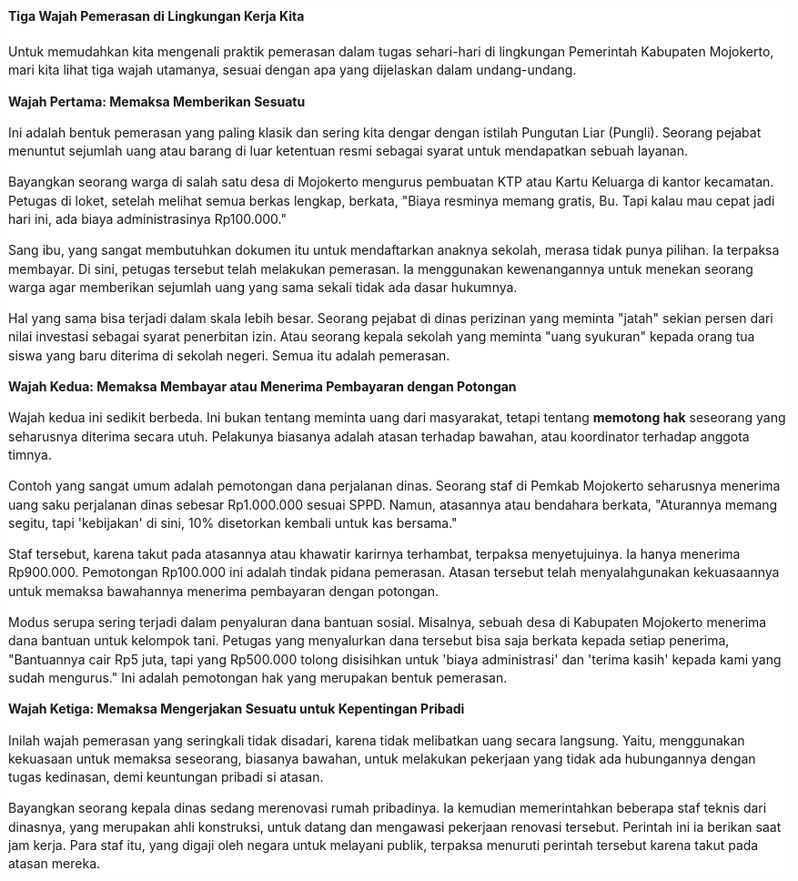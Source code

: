
#### Tiga Wajah Pemerasan di Lingkungan Kerja Kita

Untuk memudahkan kita mengenali praktik pemerasan dalam tugas sehari-hari di lingkungan Pemerintah Kabupaten Mojokerto, mari kita lihat tiga wajah utamanya, sesuai dengan apa yang dijelaskan dalam undang-undang.

**Wajah Pertama: Memaksa Memberikan Sesuatu**

Ini adalah bentuk pemerasan yang paling klasik dan sering kita dengar dengan istilah Pungutan Liar (Pungli). Seorang pejabat menuntut sejumlah uang atau barang di luar ketentuan resmi sebagai syarat untuk mendapatkan sebuah layanan.

Bayangkan seorang warga di salah satu desa di Mojokerto mengurus pembuatan KTP atau Kartu Keluarga di kantor kecamatan. Petugas di loket, setelah melihat semua berkas lengkap, berkata, "Biaya resminya memang gratis, Bu. Tapi kalau mau cepat jadi hari ini, ada biaya administrasinya Rp100.000."

Sang ibu, yang sangat membutuhkan dokumen itu untuk mendaftarkan anaknya sekolah, merasa tidak punya pilihan. Ia terpaksa membayar. Di sini, petugas tersebut telah melakukan pemerasan. Ia menggunakan kewenangannya untuk menekan seorang warga agar memberikan sejumlah uang yang sama sekali tidak ada dasar hukumnya.

Hal yang sama bisa terjadi dalam skala lebih besar. Seorang pejabat di dinas perizinan yang meminta "jatah" sekian persen dari nilai investasi sebagai syarat penerbitan izin. Atau seorang kepala sekolah yang meminta "uang syukuran" kepada orang tua siswa yang baru diterima di sekolah negeri. Semua itu adalah pemerasan.

**Wajah Kedua: Memaksa Membayar atau Menerima Pembayaran dengan Potongan**

Wajah kedua ini sedikit berbeda. Ini bukan tentang meminta uang dari masyarakat, tetapi tentang **memotong hak** seseorang yang seharusnya diterima secara utuh. Pelakunya biasanya adalah atasan terhadap bawahan, atau koordinator terhadap anggota timnya.

Contoh yang sangat umum adalah pemotongan dana perjalanan dinas. Seorang staf di Pemkab Mojokerto seharusnya menerima uang saku perjalanan dinas sebesar Rp1.000.000 sesuai SPPD. Namun, atasannya atau bendahara berkata, "Aturannya memang segitu, tapi 'kebijakan' di sini, 10% disetorkan kembali untuk kas bersama."

Staf tersebut, karena takut pada atasannya atau khawatir karirnya terhambat, terpaksa menyetujuinya. Ia hanya menerima Rp900.000. Pemotongan Rp100.000 ini adalah tindak pidana pemerasan. Atasan tersebut telah menyalahgunakan kekuasaannya untuk memaksa bawahannya menerima pembayaran dengan potongan.

Modus serupa sering terjadi dalam penyaluran dana bantuan sosial. Misalnya, sebuah desa di Kabupaten Mojokerto menerima dana bantuan untuk kelompok tani. Petugas yang menyalurkan dana tersebut bisa saja berkata kepada setiap penerima, "Bantuannya cair Rp5 juta, tapi yang Rp500.000 tolong disisihkan untuk 'biaya administrasi' dan 'terima kasih' kepada kami yang sudah mengurus." Ini adalah pemotongan hak yang merupakan bentuk pemerasan.

**Wajah Ketiga: Memaksa Mengerjakan Sesuatu untuk Kepentingan Pribadi**

Inilah wajah pemerasan yang seringkali tidak disadari, karena tidak melibatkan uang secara langsung. Yaitu, menggunakan kekuasaan untuk memaksa seseorang, biasanya bawahan, untuk melakukan pekerjaan yang tidak ada hubungannya dengan tugas kedinasan, demi keuntungan pribadi si atasan.

Bayangkan seorang kepala dinas sedang merenovasi rumah pribadinya. Ia kemudian memerintahkan beberapa staf teknis dari dinasnya, yang merupakan ahli konstruksi, untuk datang dan mengawasi pekerjaan renovasi tersebut. Perintah ini ia berikan saat jam kerja. Para staf itu, yang digaji oleh negara untuk melayani publik, terpaksa menuruti perintah tersebut karena takut pada atasan mereka.
